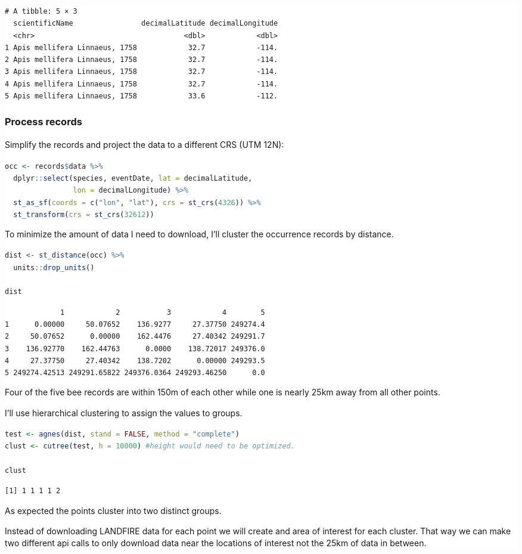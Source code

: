     # A tibble: 5 × 3
      scientificName                decimalLatitude decimalLongitude
      <chr>                                   <dbl>            <dbl>
    1 Apis mellifera Linnaeus, 1758            32.7            -114.
    2 Apis mellifera Linnaeus, 1758            32.7            -114.
    3 Apis mellifera Linnaeus, 1758            32.7            -114.
    4 Apis mellifera Linnaeus, 1758            32.7            -114.
    5 Apis mellifera Linnaeus, 1758            33.6            -112.

### Process records

Simplify the records and project the data to a different CRS (UTM 12N):

``` r
occ <- records$data %>% 
  dplyr::select(species, eventDate, lat = decimalLatitude, 
                lon = decimalLongitude) %>%
  st_as_sf(coords = c("lon", "lat"), crs = st_crs(4326)) %>% 
  st_transform(crs = st_crs(32612))
```

To minimize the amount of data I need to download, I’ll cluster the
occurrence records by distance.

``` r
dist <- st_distance(occ) %>% 
  units::drop_units()

dist
```

                 1            2           3            4        5
    1      0.00000     50.07652    136.9277     27.37750 249274.4
    2     50.07652      0.00000    162.4476     27.40342 249291.7
    3    136.92770    162.44763      0.0000    138.72017 249376.0
    4     27.37750     27.40342    138.7202      0.00000 249293.5
    5 249274.42513 249291.65822 249376.0364 249293.46250      0.0

Four of the five bee records are within 150m of each other while one is
nearly 25km away from all other points.

I’ll use hierarchical clustering to assign the values to groups.

``` r
test <- agnes(dist, stand = FALSE, method = "complete")
clust <- cutree(test, h = 10000) #height would need to be optimized.

clust
```

    [1] 1 1 1 1 2

As expected the points cluster into two distinct groups.

Instead of downloading LANDFIRE data for each point we will create and
area of interest for each cluster. That way we can make two different
api calls to only download data near the locations of interest not the
25km of data in between.
